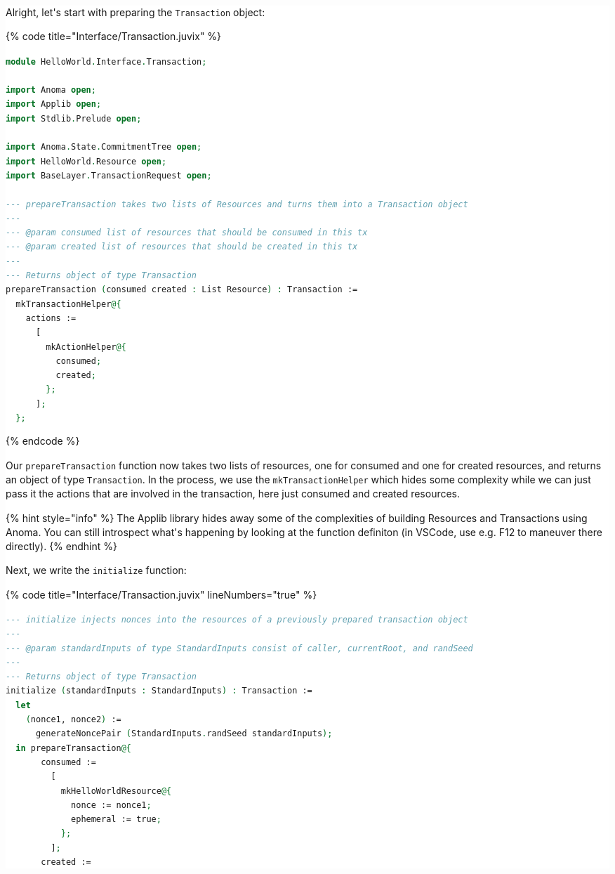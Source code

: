 Alright, let's start with preparing the `Transaction` object:

{% code title="Interface/Transaction.juvix" %}
```agda
module HelloWorld.Interface.Transaction;

import Anoma open;
import Applib open;
import Stdlib.Prelude open;

import Anoma.State.CommitmentTree open;
import HelloWorld.Resource open;
import BaseLayer.TransactionRequest open;

--- prepareTransaction takes two lists of Resources and turns them into a Transaction object
---
--- @param consumed list of resources that should be consumed in this tx
--- @param created list of resources that should be created in this tx
---
--- Returns object of type Transaction
prepareTransaction (consumed created : List Resource) : Transaction :=
  mkTransactionHelper@{
    actions :=
      [
        mkActionHelper@{
          consumed;
          created;
        };
      ];
  };
```
{% endcode %}

Our `prepareTransaction` function now takes two lists of resources, one for consumed and one for created resources, and returns an object of type `Transaction`. In the process, we use the `mkTransactionHelper` which hides some complexity while we can just pass it the actions that are involved in the transaction, here just consumed and created resources.

{% hint style="info" %}
The Applib library hides away some of the complexities of building Resources and Transactions using Anoma. You can still introspect what's happening by looking at the function definiton (in VSCode, use e.g. F12 to maneuver there directly).
{% endhint %}

Next, we write the `initialize` function:

{% code title="Interface/Transaction.juvix" lineNumbers="true" %}
```agda
--- initialize injects nonces into the resources of a previously prepared transaction object
---
--- @param standardInputs of type StandardInputs consist of caller, currentRoot, and randSeed
---
--- Returns object of type Transaction
initialize (standardInputs : StandardInputs) : Transaction :=
  let
    (nonce1, nonce2) :=
      generateNoncePair (StandardInputs.randSeed standardInputs);
  in prepareTransaction@{
       consumed :=
         [
           mkHelloWorldResource@{
             nonce := nonce1;
             ephemeral := true;
           };
         ];
       created :=
```